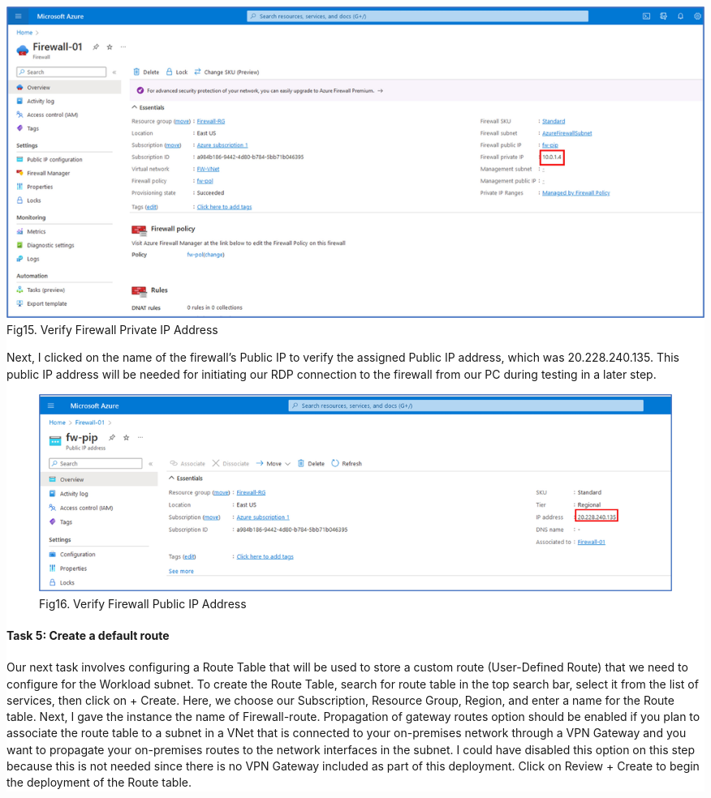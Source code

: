   <img src="/assets/images/11 - Confirm Firewall.jpg">
  <figcaption> Fig15. Verify Firewall Private IP Address</figcaption>

</figure>


Next, I clicked on the name of the firewall’s Public IP to verify the assigned Public IP address, which was 20.228.240.135. This public IP address will be needed for initiating our RDP connection to the firewall from our PC during testing in a later step.

<figure>

  <img src="/assets/images/12 - Firewall Public IP.jpg">
  <figcaption> Fig16. Verify Firewall Public IP Address</figcaption>

</figure>



<h4>Task 5: Create a default route</h4>

Our next task involves configuring a Route Table that will be used to store a custom route (User-Defined Route) that we need to configure for the Workload subnet. To create the Route Table, search for route table in the top search bar, select it from the list of services, then click on + Create. Here, we choose our Subscription, Resource Group, Region, and enter a name for the Route table. Next, I gave the instance the name of Firewall-route. Propagation of gateway routes option should be enabled if you plan to associate the route table to a subnet in a VNet that is connected to your on-premises network through a VPN Gateway and you want to propagate your on-premises routes to the network interfaces in the subnet. I could have disabled this option on this step because this is not needed since there is no VPN Gateway included as part of this deployment. Click on Review + Create to begin the deployment of the Route table.
